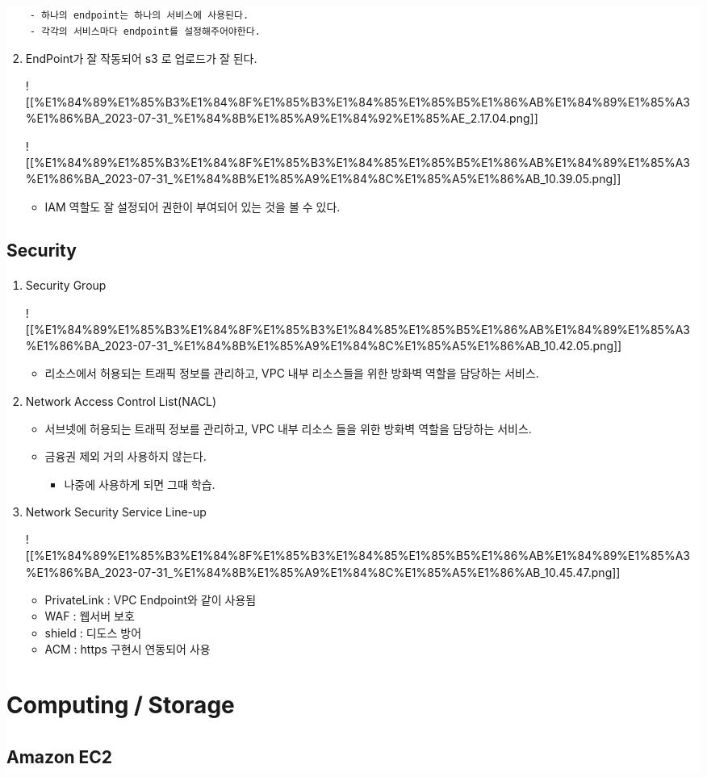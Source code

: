         - 하나의 endpoint는 하나의 서비스에 사용된다.
        - 각각의 서비스마다 endpoint를 설정해주어야한다.
        
          
        
2. EndPoint가 잘 작동되어 s3 로 업로드가 잘 된다.
    
    ![[%E1%84%89%E1%85%B3%E1%84%8F%E1%85%B3%E1%84%85%E1%85%B5%E1%86%AB%E1%84%89%E1%85%A3%E1%86%BA_2023-07-31_%E1%84%8B%E1%85%A9%E1%84%92%E1%85%AE_2.17.04.png]]
    
    ![[%E1%84%89%E1%85%B3%E1%84%8F%E1%85%B3%E1%84%85%E1%85%B5%E1%86%AB%E1%84%89%E1%85%A3%E1%86%BA_2023-07-31_%E1%84%8B%E1%85%A9%E1%84%8C%E1%85%A5%E1%86%AB_10.39.05.png]]
    
    - IAM 역할도 잘 설정되어 권한이 부여되어 있는 것을 볼 수 있다.
    
      
    

  

  

## Security

  

1. Security Group
    
    ![[%E1%84%89%E1%85%B3%E1%84%8F%E1%85%B3%E1%84%85%E1%85%B5%E1%86%AB%E1%84%89%E1%85%A3%E1%86%BA_2023-07-31_%E1%84%8B%E1%85%A9%E1%84%8C%E1%85%A5%E1%86%AB_10.42.05.png]]
    
      
    
    - 리소스에서 허용되는 트래픽 정보를 관리하고, VPC 내부 리소스들을 위한 방화벽 역할을 담당하는 서비스.

  

1. Network Access Control List(NACL)
    - 서브넷에 허용되는 트래픽 정보를 관리하고, VPC 내부 리소스 들을 위한 방화벽 역할을 담당하는 서비스.
    - 금융권 제외 거의 사용하지 않는다.
        
        - 나중에 사용하게 되면 그때 학습.
        
          
        
2. Network Security Service Line-up
    
    ![[%E1%84%89%E1%85%B3%E1%84%8F%E1%85%B3%E1%84%85%E1%85%B5%E1%86%AB%E1%84%89%E1%85%A3%E1%86%BA_2023-07-31_%E1%84%8B%E1%85%A9%E1%84%8C%E1%85%A5%E1%86%AB_10.45.47.png]]
    
    - PrivateLink : VPC Endpoint와 같이 사용됨
    - WAF : 웹서버 보호
    - shield : 디도스 방어
    - ACM : https 구현시 연동되어 사용
    
      
    
      
    

# Computing / Storage

  

## Amazon EC2

  
